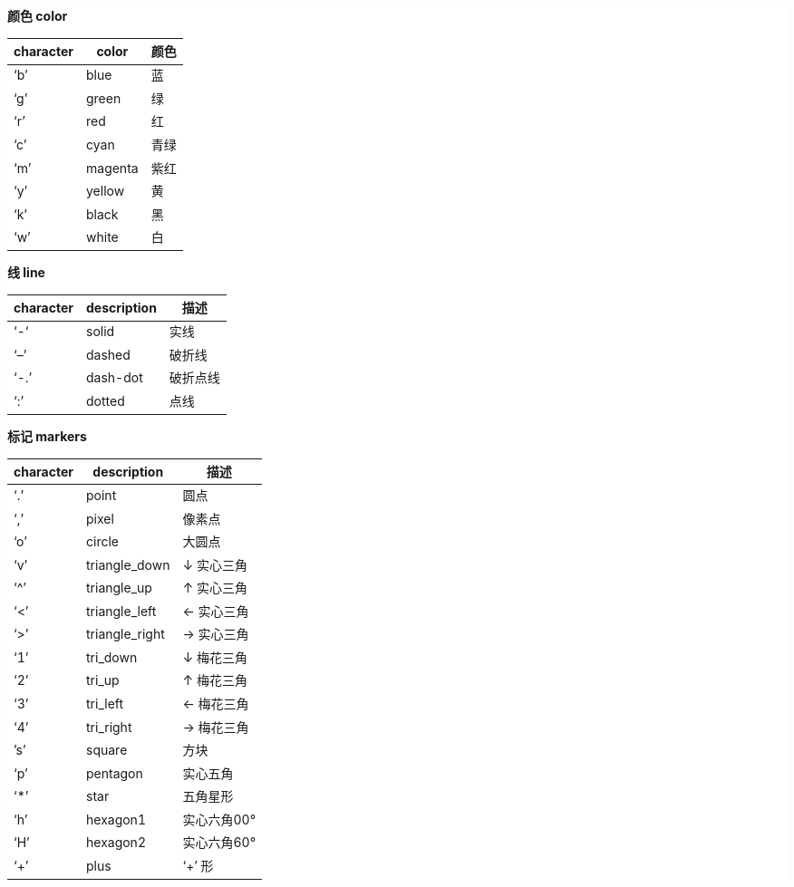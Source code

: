 **颜色 color**

| character | color   | 颜色 |
| --------- | ------- | ---- |
| ‘b’       | blue    | 蓝   |
| ‘g’       | green   | 绿   |
| ‘r’       | red     | 红   |
| ‘c’       | cyan    | 青绿 |
| ‘m’       | magenta | 紫红 |
| ‘y’       | yellow  | 黄   |
| ‘k’       | black   | 黑   |
| ‘w’       | white   | 白   |



**线 line**

| character | description | 描述     |
| --------- | ----------- | -------- |
| ‘-‘       | solid       | 实线     |
| ‘–’       | dashed      | 破折线   |
| ‘-.’      | dash-dot    | 破折点线 |
| ‘:’       | dotted      | 点线     |



**标记 markers**

| character  | description    | 描述        |
| ---------- | -------------- | ----------- |
| ‘.’        | point          | 圆点        |
| ‘,’        | pixel          | 像素点      |
| ‘o’        | circle         | 大圆点      |
| ‘v’        | triangle_down  | ↓ 实心三角  |
| ‘^’        | triangle_up    | ↑ 实心三角  |
| ‘<’        | triangle_left  | ← 实心三角  |
| ‘>’        | triangle_right | → 实心三角  |
| ‘1’        | tri_down       | ↓ 梅花三角  |
| ‘2’        | tri_up         | ↑ 梅花三角  |
| ‘3’        | tri_left       | ← 梅花三角  |
| ‘4’        | tri_right      | → 梅花三角  |
| ’s’        | square         | 方块        |
| ‘p’        | pentagon       | 实心五角    |
| ‘*’        | star           | 五角星形    |
| ‘h’        | hexagon1       | 实心六角00° |
| ‘H’        | hexagon2       | 实心六角60° |
| ‘+’        | plus           | ‘+’ 形      |